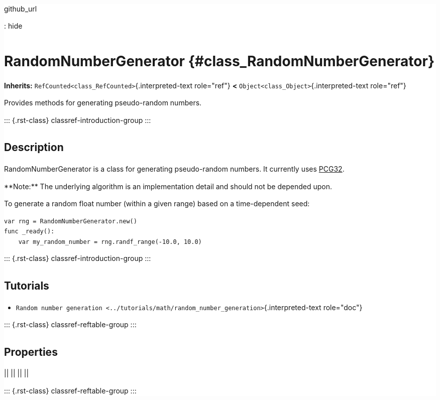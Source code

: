github_url

:   hide

# RandomNumberGenerator {#class_RandomNumberGenerator}

**Inherits:** `RefCounted<class_RefCounted>`{.interpreted-text
role="ref"} **\<** `Object<class_Object>`{.interpreted-text role="ref"}

Provides methods for generating pseudo-random numbers.

::: {.rst-class}
classref-introduction-group
:::

## Description

RandomNumberGenerator is a class for generating pseudo-random numbers.
It currently uses [PCG32](https://www.pcg-random.org/).

\*\*Note:\*\* The underlying algorithm is an implementation detail and
should not be depended upon.

To generate a random float number (within a given range) based on a
time-dependent seed:

    var rng = RandomNumberGenerator.new()
    func _ready():
        var my_random_number = rng.randf_range(-10.0, 10.0)

::: {.rst-class}
classref-introduction-group
:::

## Tutorials

- `Random number generation <../tutorials/math/random_number_generation>`{.interpreted-text
  role="doc"}

::: {.rst-class}
classref-reftable-group
:::

## Properties

||
||
||
||

::: {.rst-class}
classref-reftable-group
:::
